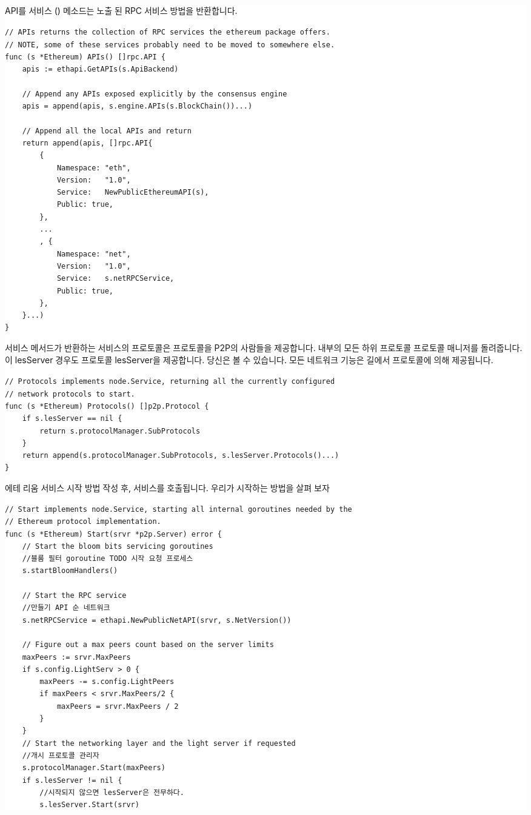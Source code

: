 API를 서비스 () 메소드는 노출 된 RPC 서비스 방법을 반환합니다.

	// APIs returns the collection of RPC services the ethereum package offers.
	// NOTE, some of these services probably need to be moved to somewhere else.
	func (s *Ethereum) APIs() []rpc.API {
		apis := ethapi.GetAPIs(s.ApiBackend)
	
		// Append any APIs exposed explicitly by the consensus engine
		apis = append(apis, s.engine.APIs(s.BlockChain())...)
	
		// Append all the local APIs and return
		return append(apis, []rpc.API{
			{
				Namespace: "eth",
				Version:   "1.0",
				Service:   NewPublicEthereumAPI(s),
				Public:	true,
			},
			...
			, {
				Namespace: "net",
				Version:   "1.0",
				Service:   s.netRPCService,
				Public:	true,
			},
		}...)
	}

서비스 메서드가 반환하는 서비스의 프로토콜은 프로토콜을 P2P의 사람들을 제공합니다. 내부의 모든 하위 프로토콜 프로토콜 매니저를 돌려줍니다.이 lesServer 경우도 프로토콜 lesServer을 제공합니다. 당신은 볼 수 있습니다. 모든 네트워크 기능은 길에서 프로토콜에 의해 제공됩니다.

	// Protocols implements node.Service, returning all the currently configured
	// network protocols to start.
	func (s *Ethereum) Protocols() []p2p.Protocol {
		if s.lesServer == nil {
			return s.protocolManager.SubProtocols
		}
		return append(s.protocolManager.SubProtocols, s.lesServer.Protocols()...)
	}


에테 리움 서비스 시작 방법 작성 후, 서비스를 호출됩니다. 우리가 시작하는 방법을 살펴 보자
	
	// Start implements node.Service, starting all internal goroutines needed by the
	// Ethereum protocol implementation.
	func (s *Ethereum) Start(srvr *p2p.Server) error {
		// Start the bloom bits servicing goroutines
		//블룸 필터 goroutine TODO 시작 요청 프로세스
		s.startBloomHandlers()
	
		// Start the RPC service
		//만들기 API 순 네트워크
		s.netRPCService = ethapi.NewPublicNetAPI(srvr, s.NetVersion())
	
		// Figure out a max peers count based on the server limits
		maxPeers := srvr.MaxPeers
		if s.config.LightServ > 0 {
			maxPeers -= s.config.LightPeers
			if maxPeers < srvr.MaxPeers/2 {
				maxPeers = srvr.MaxPeers / 2
			}
		}
		// Start the networking layer and the light server if requested
		//개시 프로토콜 관리자
		s.protocolManager.Start(maxPeers)
		if s.lesServer != nil {
			//시작되지 않으면 lesServer은 전무하다.
			s.lesServer.Start(srvr)